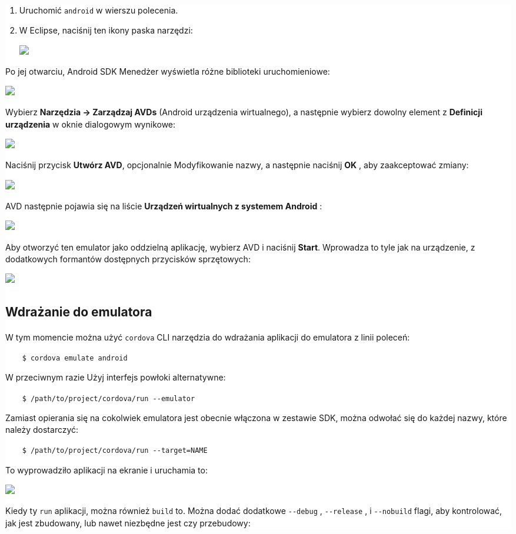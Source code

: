 1.  Uruchomić `android` w wierszu polecenia.

2.  W Eclipse, naciśnij ten ikony paska narzędzi:
    
    ![][7]

 [7]: img/guide/platforms/android/eclipse_android_sdk_button.png

Po jej otwarciu, Android SDK Menedżer wyświetla różne biblioteki uruchomieniowe:

![][8]

 [8]: img/guide/platforms/android/asdk_window.png

Wybierz **Narzędzia → Zarządzaj AVDs** (Android urządzenia wirtualnego), a następnie wybierz dowolny element z **Definicji urządzenia** w oknie dialogowym wynikowe:

![][9]

 [9]: img/guide/platforms/android/asdk_device.png

Naciśnij przycisk **Utwórz AVD**, opcjonalnie Modyfikowanie nazwy, a następnie naciśnij **OK** , aby zaakceptować zmiany:

![][10]

 [10]: img/guide/platforms/android/asdk_newAVD.png

AVD następnie pojawia się na liście **Urządzeń wirtualnych z systemem Android** :

![][11]

 [11]: img/guide/platforms/android/asdk_avds.png

Aby otworzyć ten emulator jako oddzielną aplikację, wybierz AVD i naciśnij **Start**. Wprowadza to tyle jak na urządzenie, z dodatkowych formantów dostępnych przycisków sprzętowych:

![][12]

 [12]: img/guide/platforms/android/asdk_emulator.png

## Wdrażanie do emulatora

W tym momencie można użyć `cordova` CLI narzędzia do wdrażania aplikacji do emulatora z linii poleceń:

        $ cordova emulate android
    

W przeciwnym razie Użyj interfejs powłoki alternatywne:

        $ /path/to/project/cordova/run --emulator
    

Zamiast opierania się na cokolwiek emulatora jest obecnie włączona w zestawie SDK, można odwołać się do każdej nazwy, które należy dostarczyć:

        $ /path/to/project/cordova/run --target=NAME
    

To wyprowadziło aplikacji na ekranie i uruchamia to:

![][13]

 [13]: img/guide/platforms/android/emulator2x.png

Kiedy ty `run` aplikacji, można również `build` to. Można dodać dodatkowe `--debug` , `--release` , i `--nobuild` flagi, aby kontrolować, jak jest zbudowany, lub nawet niezbędne jest czy przebudowy:


 [1]: http://developer.android.com/sdk/index.html
 [2]: http://developer.android.com/about/dashboards/index.html
 [3]: http://cordova.apache.org
 [4]: http://developer.android.com/sdk/
 [5]: http://developer.android.com/sdk/installing/bundle.html
 [6]: img/guide/platforms/android/eclipse_new_project.png
 [14]: http://ark.intel.com/products/virtualizationtechnology
 [15]: https://downloadcenter.intel.com/Detail_Desc.aspx?ProductID=1881&DwnldID=7838
 [16]: https://downloadcenter.intel.com/Detail_Desc.aspx?ProductID=1881&DwnldID=7840&lang=eng
 [17]: img/guide/platforms/android/intel_pid_util_620px.png
 [18]: img/guide/platforms/android/asdk_man_intel_image_haxm.png
 [19]: http://software.intel.com/en-us/android/articles/speeding-up-the-android-emulator-on-intel-architecture
 [20]: http://developer.android.com/tools/device.html